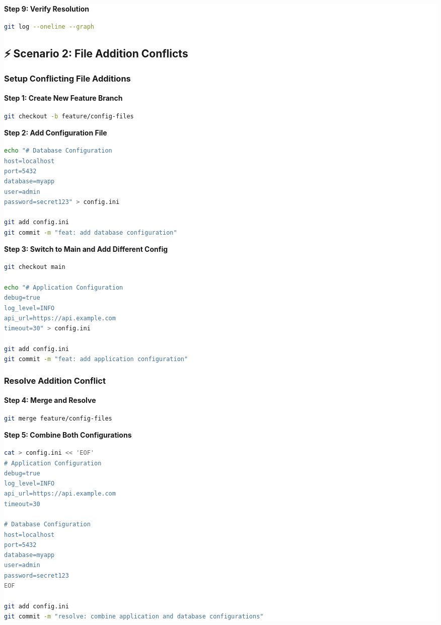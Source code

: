 **Step 9: Verify Resolution**
```bash
git log --oneline --graph
```

## ⚡ Scenario 2: File Addition Conflicts

### Setup Conflicting File Additions

**Step 1: Create New Feature Branch**
```bash
git checkout -b feature/config-files
```

**Step 2: Add Configuration File**
```bash
echo "# Database Configuration
host=localhost
port=5432
database=myapp
user=admin
password=secret123" > config.ini

git add config.ini
git commit -m "feat: add database configuration"
```

**Step 3: Switch to Main and Add Different Config**
```bash
git checkout main

echo "# Application Configuration  
debug=true
log_level=INFO
api_url=https://api.example.com
timeout=30" > config.ini

git add config.ini
git commit -m "feat: add application configuration"
```

### Resolve Addition Conflict

**Step 4: Merge and Resolve**
```bash
git merge feature/config-files
```

**Step 5: Combine Both Configurations**
```bash
cat > config.ini << 'EOF'
# Application Configuration  
debug=true
log_level=INFO
api_url=https://api.example.com
timeout=30

# Database Configuration
host=localhost
port=5432
database=myapp
user=admin
password=secret123
EOF

git add config.ini
git commit -m "resolve: combine application and database configurations"
```